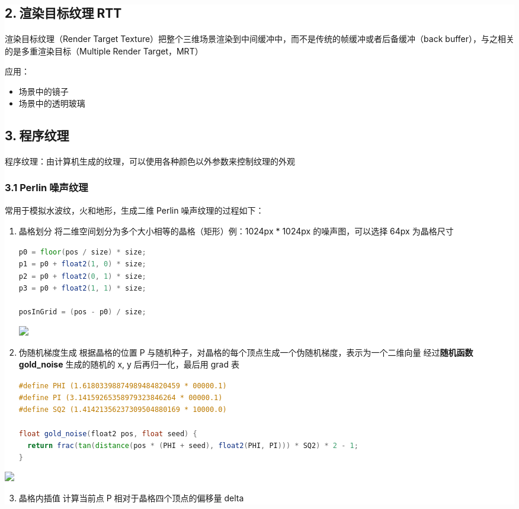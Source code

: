 

## 2. 渲染目标纹理 RTT

渲染目标纹理（Render Target Texture）把整个三维场景渲染到中间缓冲中，而不是传统的帧缓冲或者后备缓冲（back buffer），与之相关的是多重渲染目标（Multiple Render Target，MRT）



应用：

- 场景中的镜子
- 场景中的透明玻璃





## 3. 程序纹理

程序纹理：由计算机生成的纹理，可以使用各种颜色以外参数来控制纹理的外观

### 3.1 Perlin 噪声纹理

常用于模拟水波纹，火和地形，生成二维 Perlin 噪声纹理的过程如下：

1. 晶格划分
   将二维空间划分为多个大小相等的晶格（矩形）例：1024px * 1024px 的噪声图，可以选择 64px 为晶格尺寸
   
   ```glsl
   p0 = floor(pos / size) * size;
   p1 = p0 + float2(1, 0) * size;
   p2 = p0 + float2(0, 1) * size;
   p3 = p0 + float2(1, 1) * size;
   
   posInGrid = (pos - p0) / size;
   ```
   
   ![](./images/texture_noise_lattice.png)
   
2. 伪随机梯度生成
   根据晶格的位置 P 与随机种子，对晶格的每个顶点生成一个伪随机梯度，表示为一个二维向量
   经过**随机函数 gold_noise** 生成的随机的 x, y 后再归一化，最后用 grad 表

   ```glsl
   #define PHI (1.61803398874989484820459 * 00000.1)
   #define PI (3.14159265358979323846264 * 00000.1)
   #define SQ2 (1.41421356237309504880169 * 10000.0)
   
   float gold_noise(float2 pos, float seed) {
     return frac(tan(distance(pos * (PHI + seed), float2(PHI, PI))) * SQ2) * 2 - 1;
   }
   ```

![](./images/texture_noise_lattice1.png)

3. 晶格内插值
   计算当前点 P 相对于晶格四个顶点的偏移量 delta

